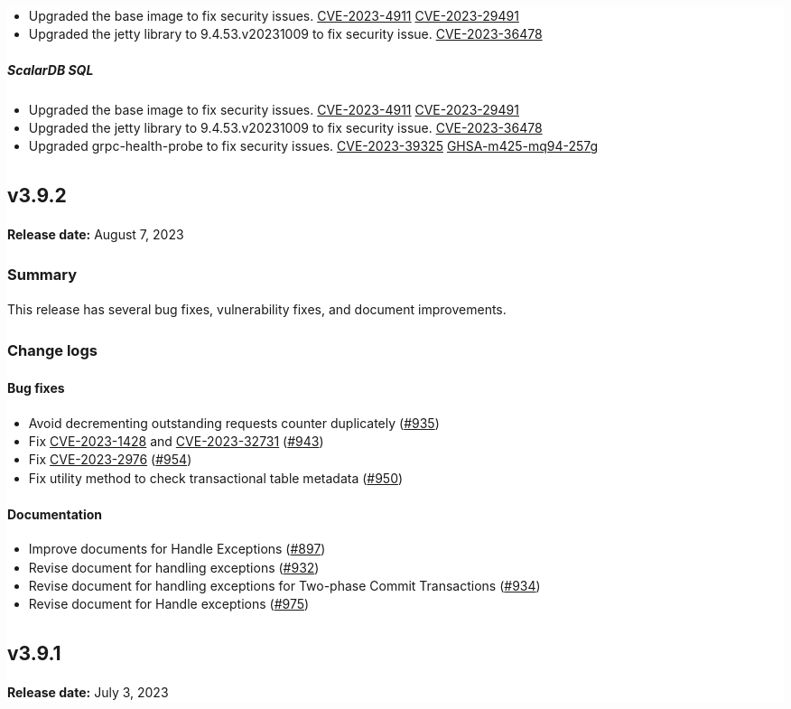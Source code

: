 - Upgraded the base image to fix security issues. [CVE-2023-4911](https://github.com/advisories/GHSA-m77w-6vjw-wh2f "CVE-2023-4911") [CVE-2023-29491](https://github.com/advisories/GHSA-vh2x-5rx6-qqhv "CVE-2023-29491")
- Upgraded the jetty library to 9.4.53.v20231009 to fix security issue. [CVE-2023-36478](https://github.com/advisories/GHSA-wgh7-54f2-x98r "CVE-2023-36478")

##### ScalarDB SQL

- Upgraded the base image to fix security issues. [CVE-2023-4911](https://github.com/advisories/GHSA-m77w-6vjw-wh2f "CVE-2023-4911") [CVE-2023-29491](https://github.com/advisories/GHSA-vh2x-5rx6-qqhv "CVE-2023-29491")
- Upgraded the jetty library to 9.4.53.v20231009 to fix security issue. [CVE-2023-36478](https://github.com/advisories/GHSA-wgh7-54f2-x98r "CVE-2023-36478")
- Upgraded grpc-health-probe to fix security issues. [CVE-2023-39325](https://github.com/advisories/GHSA-4374-p667-p6c8 "CVE-2023-39325") [GHSA-m425-mq94-257g](https://github.com/advisories/GHSA-m425-mq94-257g "GHSA-m425-mq94-257g")

## v3.9.2

**Release date:** August 7, 2023

### Summary

This release has several bug fixes, vulnerability fixes, and document improvements.

### Change logs

#### Bug fixes

- Avoid decrementing outstanding requests counter duplicately ([#935](https://github.com/scalar-labs/scalardb/pull/935))
- Fix [CVE-2023-1428](https://github.com/advisories/GHSA-6628-q6j9-w8vg "CVE-2023-1428") and [CVE-2023-32731](https://github.com/advisories/GHSA-cfgp-2977-2fmm "CVE-2023-32731") ([#943](https://github.com/scalar-labs/scalardb/pull/943))
- Fix [CVE-2023-2976](https://github.com/advisories/GHSA-7g45-4rm6-3mm3 "CVE-2023-2976") ([#954](https://github.com/scalar-labs/scalardb/pull/954))
- Fix utility method to check transactional table metadata ([#950](https://github.com/scalar-labs/scalardb/pull/950))

#### Documentation

- Improve documents for Handle Exceptions ([#897](https://github.com/scalar-labs/scalardb/pull/897))
- Revise document for handling exceptions ([#932](https://github.com/scalar-labs/scalardb/pull/932))
- Revise document for handling exceptions for Two-phase Commit Transactions ([#934](https://github.com/scalar-labs/scalardb/pull/934))
- Revise document for Handle exceptions ([#975](https://github.com/scalar-labs/scalardb/pull/975))

## v3.9.1

**Release date:** July 3, 2023
